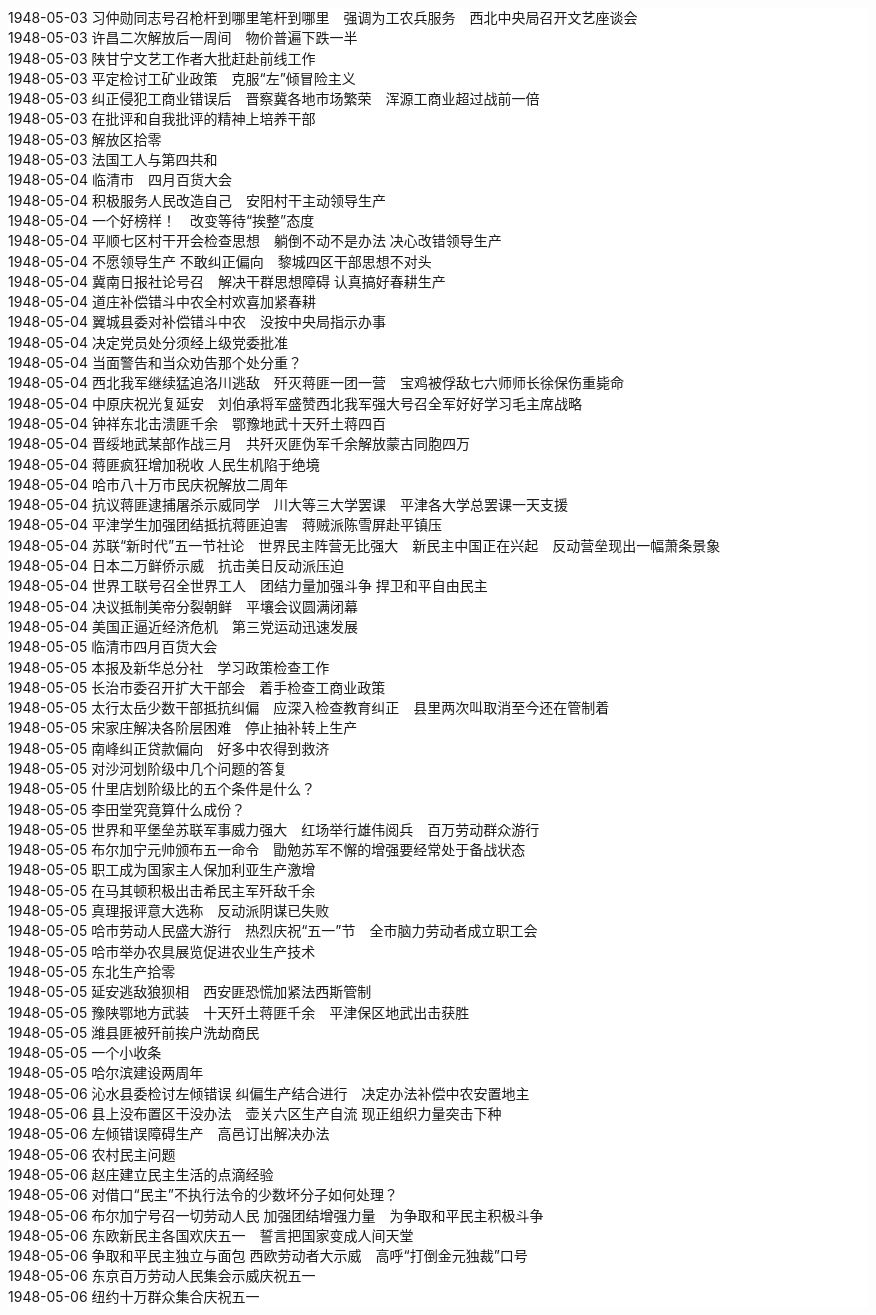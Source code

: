 1948-05-03 习仲勋同志号召枪杆到哪里笔杆到哪里　强调为工农兵服务　西北中央局召开文艺座谈会  
1948-05-03 许昌二次解放后一周间　物价普遍下跌一半  
1948-05-03 陕甘宁文艺工作者大批赶赴前线工作  
1948-05-03 平定检讨工矿业政策　克服“左”倾冒险主义  
1948-05-03 纠正侵犯工商业错误后　晋察冀各地市场繁荣　浑源工商业超过战前一倍  
1948-05-03 在批评和自我批评的精神上培养干部  
1948-05-03 解放区拾零  
1948-05-03 法国工人与第四共和  
1948-05-04 临清市　四月百货大会  
1948-05-04 积极服务人民改造自己　安阳村干主动领导生产  
1948-05-04 一个好榜样！　改变等待“挨整”态度  
1948-05-04 平顺七区村干开会检查思想　躺倒不动不是办法  决心改错领导生产  
1948-05-04 不愿领导生产  不敢纠正偏向　黎城四区干部思想不对头  
1948-05-04 冀南日报社论号召　解决干群思想障碍  认真搞好春耕生产  
1948-05-04 道庄补偿错斗中农全村欢喜加紧春耕  
1948-05-04 翼城县委对补偿错斗中农　没按中央局指示办事  
1948-05-04 决定党员处分须经上级党委批准  
1948-05-04 当面警告和当众劝告那个处分重？  
1948-05-04 西北我军继续猛追洛川逃敌　歼灭蒋匪一团一营　宝鸡被俘敌七六师师长徐保伤重毙命  
1948-05-04 中原庆祝光复延安　刘伯承将军盛赞西北我军强大号召全军好好学习毛主席战略  
1948-05-04 钟祥东北击溃匪千余　鄂豫地武十天歼土蒋四百  
1948-05-04 晋绥地武某部作战三月　共歼灭匪伪军千余解放蒙古同胞四万  
1948-05-04 蒋匪疯狂增加税收  人民生机陷于绝境  
1948-05-04 哈市八十万市民庆祝解放二周年  
1948-05-04 抗议蒋匪逮捕屠杀示威同学　川大等三大学罢课　平津各大学总罢课一天支援  
1948-05-04 平津学生加强团结抵抗蒋匪迫害　蒋贼派陈雪屏赴平镇压  
1948-05-04 苏联“新时代”五一节社论　世界民主阵营无比强大　新民主中国正在兴起　反动营垒现出一幅萧条景象  
1948-05-04 日本二万鲜侨示威　抗击美日反动派压迫  
1948-05-04 世界工联号召全世界工人　团结力量加强斗争  捍卫和平自由民主  
1948-05-04 决议抵制美帝分裂朝鲜　平壤会议圆满闭幕  
1948-05-04 美国正逼近经济危机　第三党运动迅速发展  
1948-05-05 临清市四月百货大会  
1948-05-05 本报及新华总分社　学习政策检查工作  
1948-05-05 长治市委召开扩大干部会　着手检查工商业政策  
1948-05-05 太行太岳少数干部抵抗纠偏　应深入检查教育纠正　县里两次叫取消至今还在管制着  
1948-05-05 宋家庄解决各阶层困难　停止抽补转上生产  
1948-05-05 南峰纠正贷款偏向　好多中农得到救济  
1948-05-05 对沙河划阶级中几个问题的答复  
1948-05-05 什里店划阶级比的五个条件是什么？  
1948-05-05 李田堂究竟算什么成份？  
1948-05-05 世界和平堡垒苏联军事威力强大　红场举行雄伟阅兵　百万劳动群众游行  
1948-05-05 布尔加宁元帅颁布五一命令　勖勉苏军不懈的增强要经常处于备战状态  
1948-05-05 职工成为国家主人保加利亚生产激增  
1948-05-05 在马其顿积极出击希民主军歼敌千余  
1948-05-05 真理报评意大选称　反动派阴谋已失败  
1948-05-05 哈市劳动人民盛大游行　热烈庆祝“五一”节　全市脑力劳动者成立职工会  
1948-05-05 哈市举办农具展览促进农业生产技术  
1948-05-05 东北生产拾零  
1948-05-05 延安逃敌狼狈相　西安匪恐慌加紧法西斯管制  
1948-05-05 豫陕鄂地方武装　十天歼土蒋匪千余　平津保区地武出击获胜  
1948-05-05 潍县匪被歼前挨户洗劫商民  
1948-05-05 一个小收条  
1948-05-05 哈尔滨建设两周年  
1948-05-06 沁水县委检讨左倾错误  纠偏生产结合进行　决定办法补偿中农安置地主  
1948-05-06 县上没布置区干没办法　壶关六区生产自流  现正组织力量突击下种  
1948-05-06 左倾错误障碍生产　高邑订出解决办法  
1948-05-06 农村民主问题  
1948-05-06 赵庄建立民主生活的点滴经验  
1948-05-06 对借口“民主”不执行法令的少数坏分子如何处理？  
1948-05-06 布尔加宁号召一切劳动人民  加强团结增强力量　为争取和平民主积极斗争  
1948-05-06 东欧新民主各国欢庆五一　誓言把国家变成人间天堂  
1948-05-06 争取和平民主独立与面包  西欧劳动者大示威　高呼“打倒金元独裁”口号  
1948-05-06 东京百万劳动人民集会示威庆祝五一  
1948-05-06 纽约十万群众集合庆祝五一  